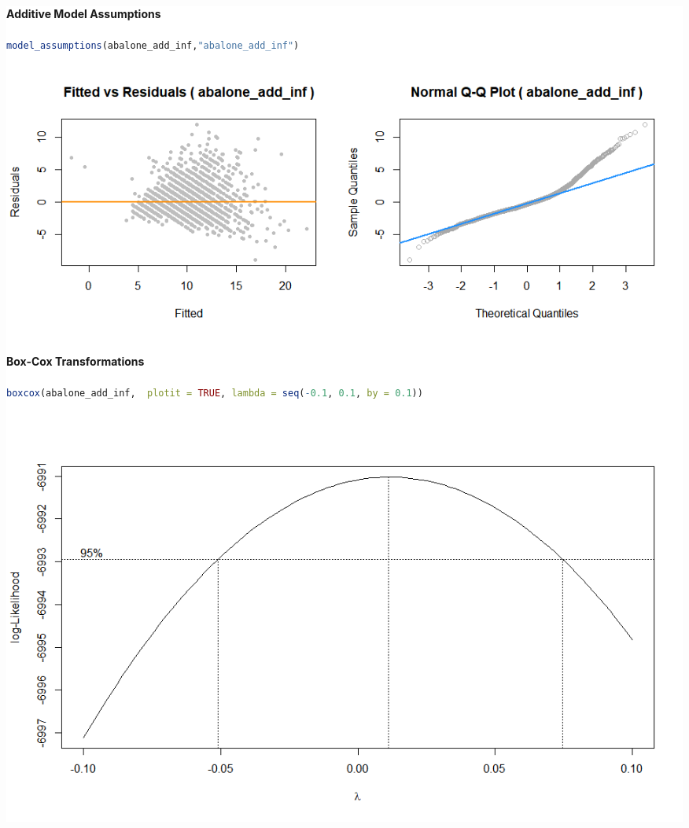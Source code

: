 #### Additive Model Assumptions

```r
model_assumptions(abalone_add_inf,"abalone_add_inf")
```

![](Abalone_files/figure-html/unnamed-chunk-60-1.png)

#### Box-Cox Transformations


```r
boxcox(abalone_add_inf,  plotit = TRUE, lambda = seq(-0.1, 0.1, by = 0.1))
```

![](Abalone_files/figure-html/unnamed-chunk-61-1.png)
